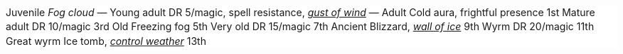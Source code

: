 <tr class="even">
<td>Juvenile</td>
<td><i>Fog cloud</i></td>
<td>—</td>
</tr>
<tr class="odd">
<td>Young adult</td>
<td>DR 5/magic, spell resistance, <i><a href="../spells/gustOfWind.html#_gust-of-wind">gust of wind</a></i>
</td>
<td>—</td>
</tr>
<tr class="even">
<td>Adult</td>
<td>Cold aura, frightful presence</td>
<td>1st</td>
</tr>
<tr class="odd">
<td>Mature adult</td>
<td>DR 10/magic</td>
<td>3rd</td>
</tr>
<tr class="even">
<td>Old</td>
<td>Freezing fog</td>
<td>5th</td>
</tr>
<tr class="odd">
<td>Very old</td>
<td>DR 15/magic</td>
<td>7th</td>
</tr>
<tr class="even">
<td>Ancient</td>
<td>Blizzard, <i><a href="../spells/wallOfIce.html#_wall-of-ice">wall of ice</a></i>
</td>
<td>9th</td>
</tr>
<tr class="odd">
<td>Wyrm</td>
<td>DR 20/magic</td>
<td>11th</td>
</tr>
<tr class="even">
<td>Great wyrm</td>
<td>Ice tomb, <i><a href="../spells/controlWeather.html#_control-weather">control weather</a></i>
</td>
<td>13th</td>
</tr>
</tbody>
